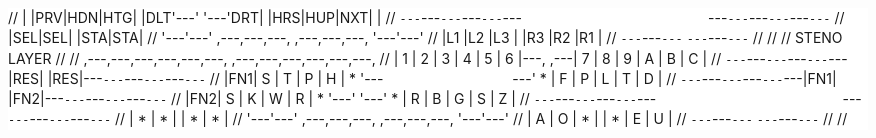 //    |   |PRV|HDN|HTG|   |DLT'---'                  '---'DRT|   |HRS|HUP|NXT|   |
//    `---`---`---`---`---`---`                          `---`---`---`---`---`---`
//      |SEL|SEL|                                                      |STA|STA|
//      '---'---'         ,---,---,---,          ,---,---,---,         '---'---'
//                        |L1 |L2 |L3 |          |R3 |R2 |R1 |
//                        `---`---`---`          `---`---`---`
//
//
//                                     STENO LAYER
//
//    ,---,---,---,---,---,---,                          ,---,---,---,---,---,---,
//    | 1 | 2 | 3 | 4 | 5 | 6 |---,                  ,---| 7 | 8 | 9 | A | B | C |
//    `---`---`---`---`---`---|RES|                  |RES|---`---`---`---`---`---`
//    |FN1| S | T | P | H | * '---`                  `---' * | F | P | L | T | D |
//    `---`---`---`---`---`---|FN1|                  |FN2|---`---`---`---`---`---`
//    |FN2| S | K | W | R | * '---'                  '---' * | R | B | G | S | Z |
//    `---`---`---`---`---`---`                          `---`---`---`---`---`---`
//      | * | * |                                                      | * | * |
//      '---'---'         ,---,---,---,          ,---,---,---,         '---'---'
//                        | A | O | * |          | * | E | U |
//                        `---`---`---`          `---`---`---`
//
//

